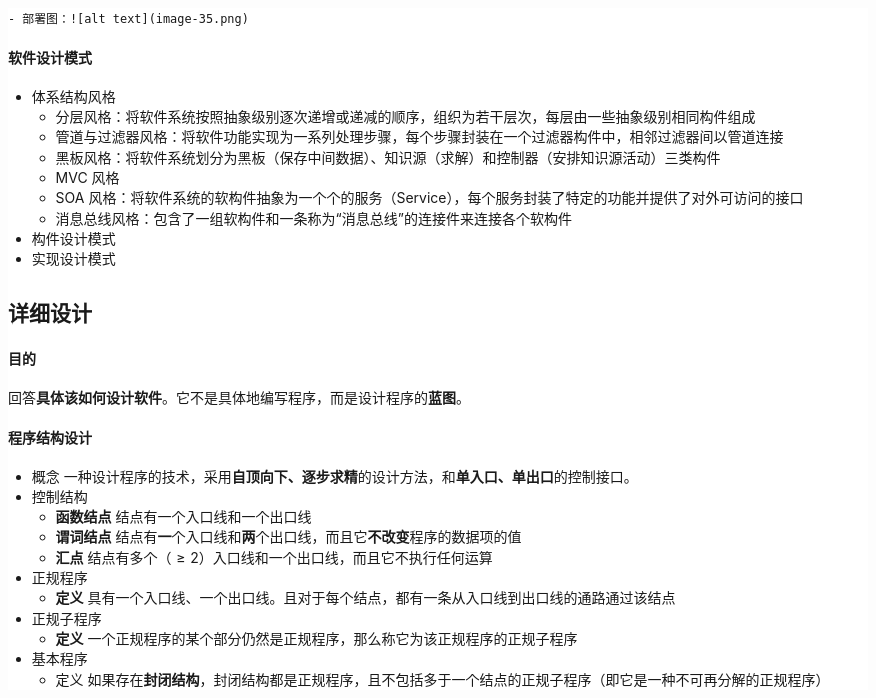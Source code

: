     - 部署图：![alt text](image-35.png)

#### 软件设计模式
- 体系结构风格
    - 分层风格：将软件系统按照抽象级别逐次递增或递减的顺序，组织为若干层次，每层由一些抽象级别相同构件组成
    - 管道与过滤器风格：将软件功能实现为一系列处理步骤，每个步骤封装在一个过滤器构件中，相邻过滤器间以管道连接
    - 黑板风格：将软件系统划分为黑板（保存中间数据）、知识源（求解）和控制器（安排知识源活动）三类构件
    - MVC 风格
    - SOA 风格：将软件系统的软构件抽象为一个个的服务（Service），每个服务封装了特定的功能并提供了对外可访问的接口
    - 消息总线风格：包含了一组软构件和一条称为“消息总线”的连接件来连接各个软构件
- 构件设计模式
- 实现设计模式

## 详细设计

#### 目的

回答**具体该如何设计软件**。它不是具体地编写程序，而是设计程序的**蓝图**。

#### 程序结构设计

- 概念 一种设计程序的技术，采用**自顶向下、逐步求精**的设计方法，和**单入口、单出口**的控制接口。
- 控制结构
    - **函数结点** 结点有一个入口线和一个出口线
    - **谓词结点** 结点有**一**个入口线和**两**个出口线，而且它**不改变**程序的数据项的值
    - **汇点** 结点有多个（$\geq 2$）入口线和一个出口线，而且它不执行任何运算
- 正规程序
    - **定义** 具有一个入口线、一个出口线。且对于每个结点，都有一条从入口线到出口线的通路通过该结点
- 正规子程序
    - **定义** 一个正规程序的某个部分仍然是正规程序，那么称它为该正规程序的正规子程序
- 基本程序
    - 定义 如果存在**封闭结构**，封闭结构都是正规程序，且不包括多于一个结点的正规子程序（即它是一种不可再分解的正规程序）